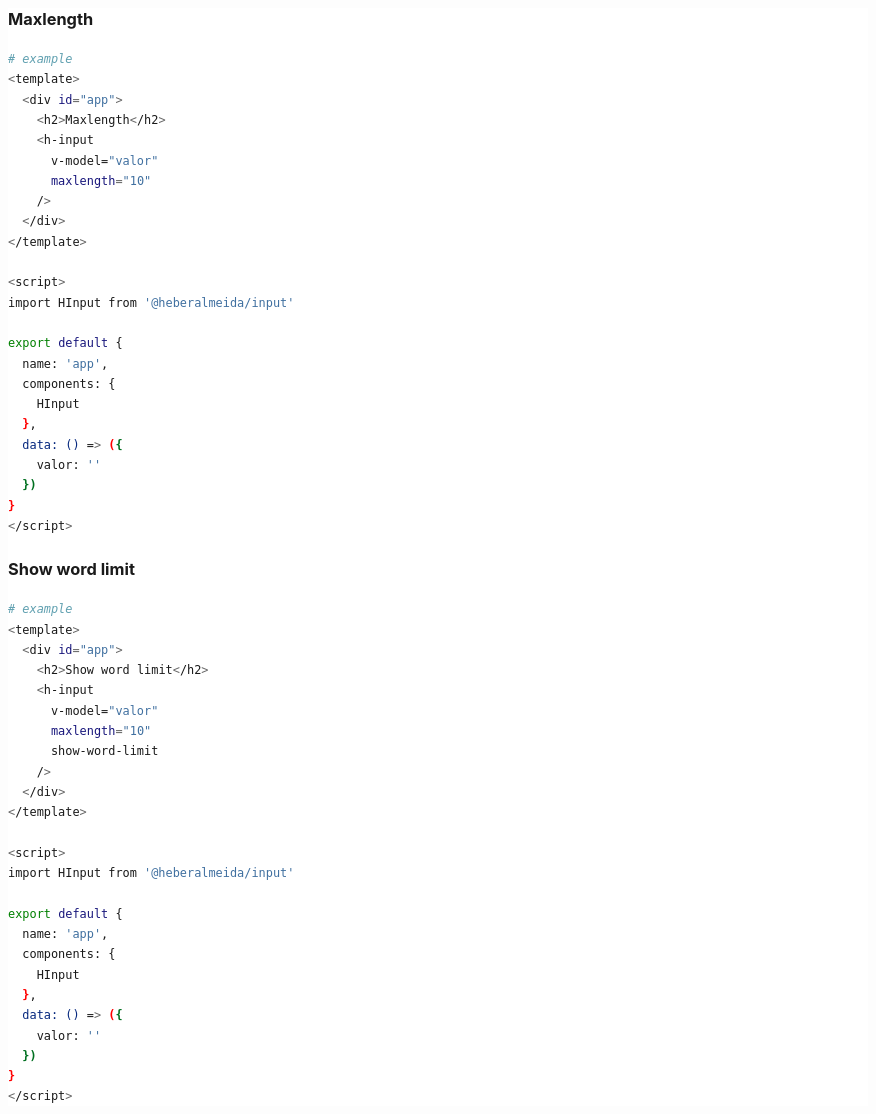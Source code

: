 ### Maxlength
``` bash
# example
<template>
  <div id="app">
    <h2>Maxlength</h2>
    <h-input
      v-model="valor"
      maxlength="10"
    />
  </div>
</template>

<script>
import HInput from '@heberalmeida/input'

export default {
  name: 'app',
  components: {
    HInput
  },
  data: () => ({
    valor: ''
  })
}
</script>
```

### Show word limit
``` bash
# example
<template>
  <div id="app">
    <h2>Show word limit</h2>
    <h-input
      v-model="valor"
      maxlength="10"
      show-word-limit
    />
  </div>
</template>

<script>
import HInput from '@heberalmeida/input'

export default {
  name: 'app',
  components: {
    HInput
  },
  data: () => ({
    valor: ''
  })
}
</script>
```
